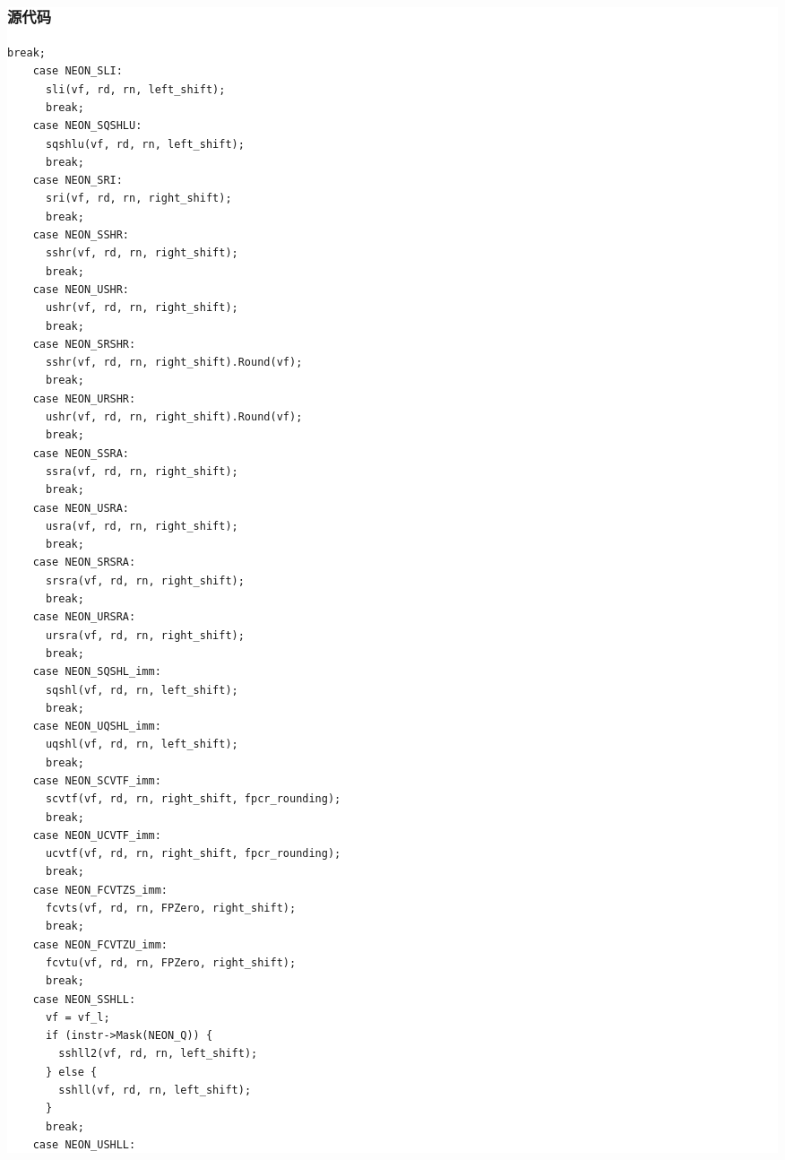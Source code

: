 ### 源代码
```
break;
    case NEON_SLI:
      sli(vf, rd, rn, left_shift);
      break;
    case NEON_SQSHLU:
      sqshlu(vf, rd, rn, left_shift);
      break;
    case NEON_SRI:
      sri(vf, rd, rn, right_shift);
      break;
    case NEON_SSHR:
      sshr(vf, rd, rn, right_shift);
      break;
    case NEON_USHR:
      ushr(vf, rd, rn, right_shift);
      break;
    case NEON_SRSHR:
      sshr(vf, rd, rn, right_shift).Round(vf);
      break;
    case NEON_URSHR:
      ushr(vf, rd, rn, right_shift).Round(vf);
      break;
    case NEON_SSRA:
      ssra(vf, rd, rn, right_shift);
      break;
    case NEON_USRA:
      usra(vf, rd, rn, right_shift);
      break;
    case NEON_SRSRA:
      srsra(vf, rd, rn, right_shift);
      break;
    case NEON_URSRA:
      ursra(vf, rd, rn, right_shift);
      break;
    case NEON_SQSHL_imm:
      sqshl(vf, rd, rn, left_shift);
      break;
    case NEON_UQSHL_imm:
      uqshl(vf, rd, rn, left_shift);
      break;
    case NEON_SCVTF_imm:
      scvtf(vf, rd, rn, right_shift, fpcr_rounding);
      break;
    case NEON_UCVTF_imm:
      ucvtf(vf, rd, rn, right_shift, fpcr_rounding);
      break;
    case NEON_FCVTZS_imm:
      fcvts(vf, rd, rn, FPZero, right_shift);
      break;
    case NEON_FCVTZU_imm:
      fcvtu(vf, rd, rn, FPZero, right_shift);
      break;
    case NEON_SSHLL:
      vf = vf_l;
      if (instr->Mask(NEON_Q)) {
        sshll2(vf, rd, rn, left_shift);
      } else {
        sshll(vf, rd, rn, left_shift);
      }
      break;
    case NEON_USHLL:
```